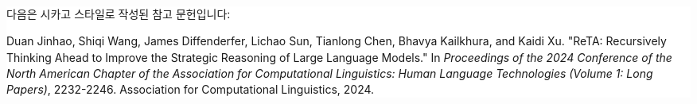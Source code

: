 
다음은 시카고 스타일로 작성된 참고 문헌입니다:

Duan Jinhao, Shiqi Wang, James Diffenderfer, Lichao Sun, Tianlong Chen, Bhavya Kailkhura, and Kaidi Xu. "ReTA: Recursively Thinking Ahead to Improve the Strategic Reasoning of Large Language Models." In *Proceedings of the 2024 Conference of the North American Chapter of the Association for Computational Linguistics: Human Language Technologies (Volume 1: Long Papers)*, 2232-2246. Association for Computational Linguistics, 2024.

